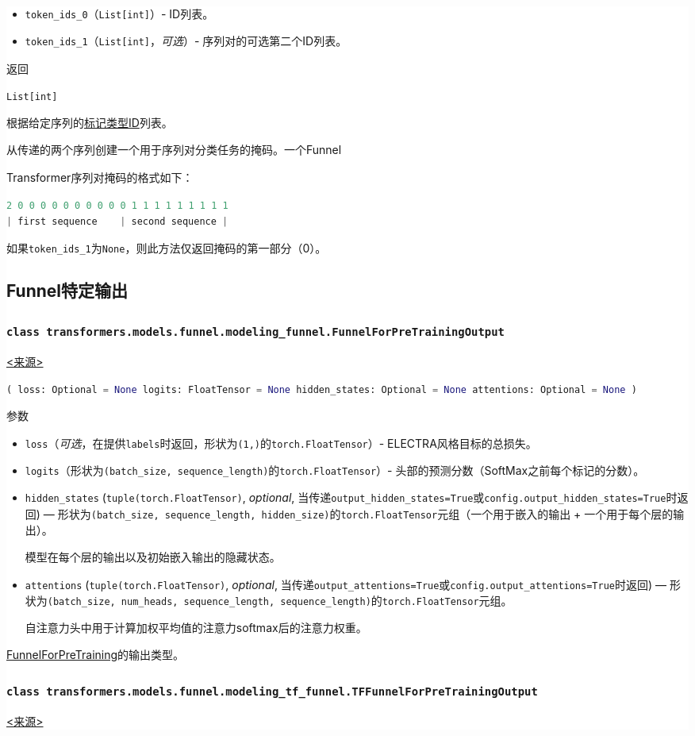 +   `token_ids_0`（`List[int]`）- ID列表。

+   `token_ids_1`（`List[int]`，*可选*）- 序列对的可选第二个ID列表。

返回

`List[int]`

根据给定序列的[标记类型ID](../glossary#token-type-ids)列表。

从传递的两个序列创建一个用于序列对分类任务的掩码。一个Funnel

Transformer序列对掩码的格式如下：

```py
2 0 0 0 0 0 0 0 0 0 0 1 1 1 1 1 1 1 1 1
| first sequence    | second sequence |
```

如果`token_ids_1`为`None`，则此方法仅返回掩码的第一部分（0）。

## Funnel特定输出

### `class transformers.models.funnel.modeling_funnel.FunnelForPreTrainingOutput`

[<来源>](https://github.com/huggingface/transformers/blob/v4.37.2/src/transformers/models/funnel/modeling_funnel.py#L832)

```py
( loss: Optional = None logits: FloatTensor = None hidden_states: Optional = None attentions: Optional = None )
```

参数

+   `loss`（*可选*，在提供`labels`时返回，形状为`(1,)`的`torch.FloatTensor`）- ELECTRA风格目标的总损失。

+   `logits`（形状为`(batch_size, sequence_length)`的`torch.FloatTensor`）- 头部的预测分数（SoftMax之前每个标记的分数）。

+   `hidden_states` (`tuple(torch.FloatTensor)`, *optional*, 当传递`output_hidden_states=True`或`config.output_hidden_states=True`时返回) — 形状为`(batch_size, sequence_length, hidden_size)`的`torch.FloatTensor`元组（一个用于嵌入的输出 + 一个用于每个层的输出）。

    模型在每个层的输出以及初始嵌入输出的隐藏状态。

+   `attentions` (`tuple(torch.FloatTensor)`, *optional*, 当传递`output_attentions=True`或`config.output_attentions=True`时返回) — 形状为`(batch_size, num_heads, sequence_length, sequence_length)`的`torch.FloatTensor`元组。

    自注意力头中用于计算加权平均值的注意力softmax后的注意力权重。

[FunnelForPreTraining](/docs/transformers/v4.37.2/en/model_doc/funnel#transformers.FunnelForPreTraining)的输出类型。

### `class transformers.models.funnel.modeling_tf_funnel.TFFunnelForPreTrainingOutput`

[<来源>](https://github.com/huggingface/transformers/blob/v4.37.2/src/transformers/models/funnel/modeling_tf_funnel.py#L1100)
